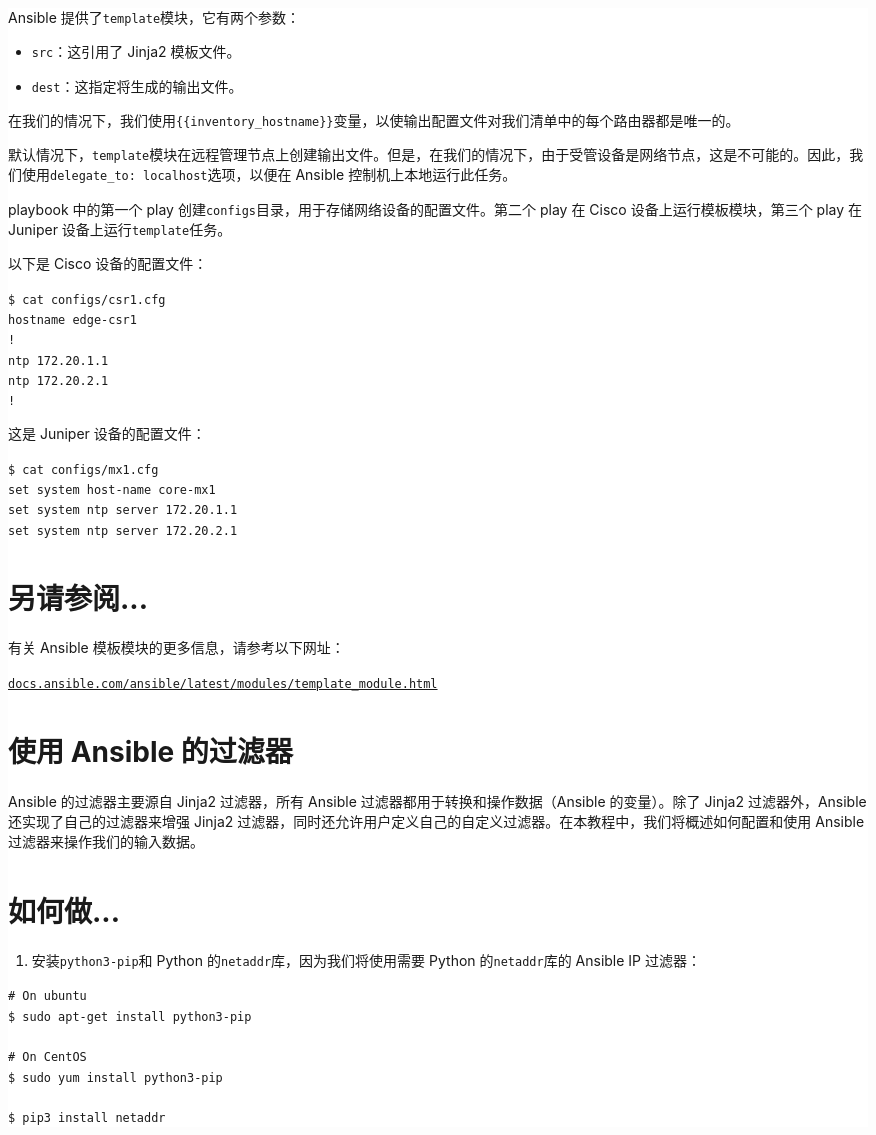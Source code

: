 Ansible 提供了`template`模块，它有两个参数：

+   `src`：这引用了 Jinja2 模板文件。

+   `dest`：这指定将生成的输出文件。

在我们的情况下，我们使用`{{inventory_hostname}}`变量，以使输出配置文件对我们清单中的每个路由器都是唯一的。

默认情况下，`template`模块在远程管理节点上创建输出文件。但是，在我们的情况下，由于受管设备是网络节点，这是不可能的。因此，我们使用`delegate_to: localhost`选项，以便在 Ansible 控制机上本地运行此任务。

playbook 中的第一个 play 创建`configs`目录，用于存储网络设备的配置文件。第二个 play 在 Cisco 设备上运行模板模块，第三个 play 在 Juniper 设备上运行`template`任务。

以下是 Cisco 设备的配置文件：

```
$ cat configs/csr1.cfg
hostname edge-csr1
!
ntp 172.20.1.1
ntp 172.20.2.1
!
```

这是 Juniper 设备的配置文件：

```
$ cat configs/mx1.cfg
set system host-name core-mx1
set system ntp server 172.20.1.1
set system ntp server 172.20.2.1
```

# 另请参阅...

有关 Ansible 模板模块的更多信息，请参考以下网址：

[`docs.ansible.com/ansible/latest/modules/template_module.html`](https://docs.ansible.com/ansible/latest/modules/template_module.html)

# 使用 Ansible 的过滤器

Ansible 的过滤器主要源自 Jinja2 过滤器，所有 Ansible 过滤器都用于转换和操作数据（Ansible 的变量）。除了 Jinja2 过滤器外，Ansible 还实现了自己的过滤器来增强 Jinja2 过滤器，同时还允许用户定义自己的自定义过滤器。在本教程中，我们将概述如何配置和使用 Ansible 过滤器来操作我们的输入数据。

# 如何做...

1.  安装`python3-pip`和 Python 的`netaddr`库，因为我们将使用需要 Python 的`netaddr`库的 Ansible IP 过滤器：

```
# On ubuntu
$ sudo apt-get install python3-pip

# On CentOS
$ sudo yum install python3-pip

$ pip3 install netaddr
```
